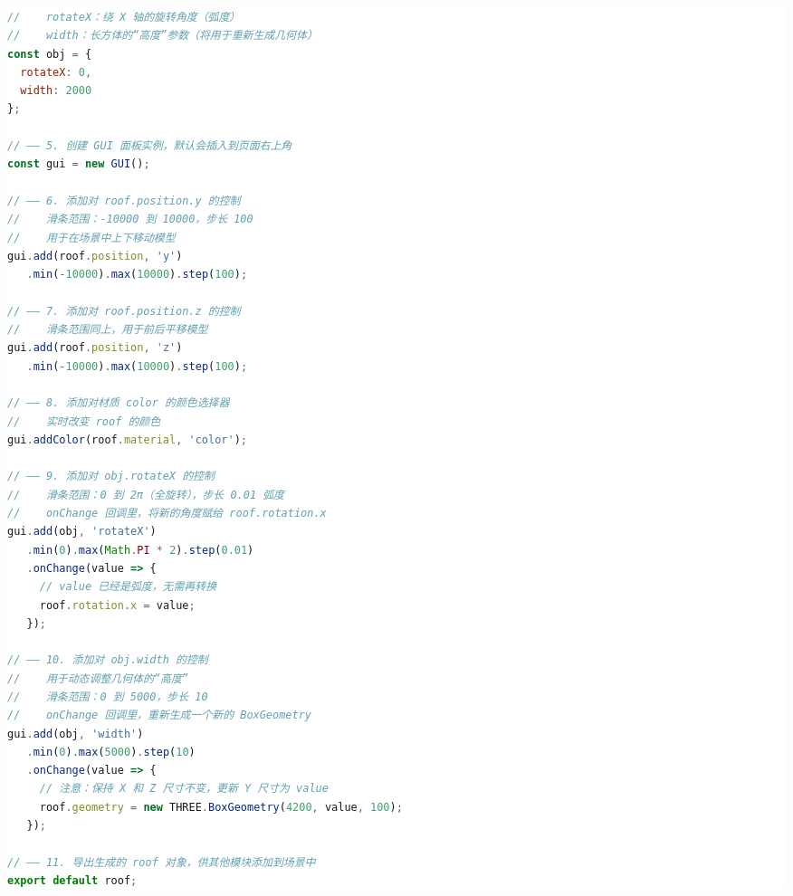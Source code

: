 ```js
//    rotateX：绕 X 轴的旋转角度（弧度）
//    width：长方体的“高度”参数（将用于重新生成几何体）
const obj = {
  rotateX: 0,
  width: 2000
};

// —— 5. 创建 GUI 面板实例，默认会插入到页面右上角
const gui = new GUI();

// —— 6. 添加对 roof.position.y 的控制
//    滑条范围：-10000 到 10000，步长 100
//    用于在场景中上下移动模型
gui.add(roof.position, 'y')
   .min(-10000).max(10000).step(100);

// —— 7. 添加对 roof.position.z 的控制
//    滑条范围同上，用于前后平移模型
gui.add(roof.position, 'z')
   .min(-10000).max(10000).step(100);

// —— 8. 添加对材质 color 的颜色选择器
//    实时改变 roof 的颜色
gui.addColor(roof.material, 'color');

// —— 9. 添加对 obj.rotateX 的控制
//    滑条范围：0 到 2π（全旋转），步长 0.01 弧度
//    onChange 回调里，将新的角度赋给 roof.rotation.x
gui.add(obj, 'rotateX')
   .min(0).max(Math.PI * 2).step(0.01)
   .onChange(value => {
     // value 已经是弧度，无需再转换
     roof.rotation.x = value;
   });

// —— 10. 添加对 obj.width 的控制
//    用于动态调整几何体的“高度”
//    滑条范围：0 到 5000，步长 10
//    onChange 回调里，重新生成一个新的 BoxGeometry
gui.add(obj, 'width')
   .min(0).max(5000).step(10)
   .onChange(value => {
     // 注意：保持 X 和 Z 尺寸不变，更新 Y 尺寸为 value
     roof.geometry = new THREE.BoxGeometry(4200, value, 100);
   });

// —— 11. 导出生成的 roof 对象，供其他模块添加到场景中
export default roof;

```
